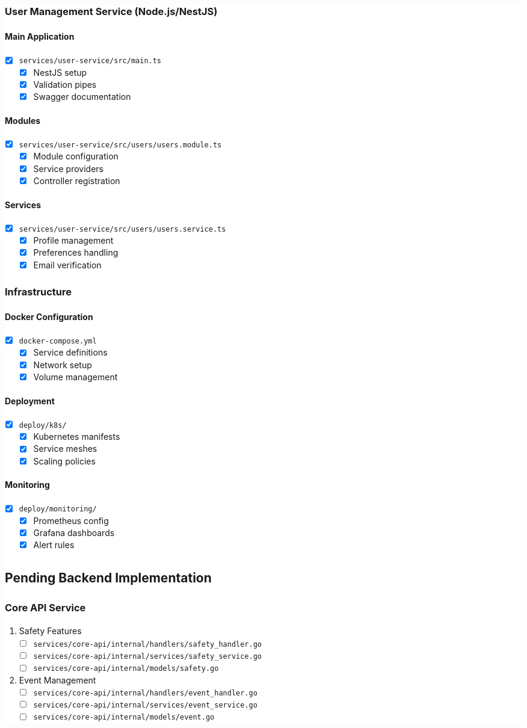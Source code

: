 ### User Management Service (Node.js/NestJS)

#### Main Application

- [x] `services/user-service/src/main.ts`
  - [x] NestJS setup
  - [x] Validation pipes
  - [x] Swagger documentation

#### Modules

- [x] `services/user-service/src/users/users.module.ts`
  - [x] Module configuration
  - [x] Service providers
  - [x] Controller registration

#### Services

- [x] `services/user-service/src/users/users.service.ts`
  - [x] Profile management
  - [x] Preferences handling
  - [x] Email verification

### Infrastructure

#### Docker Configuration

- [x] `docker-compose.yml`
  - [x] Service definitions
  - [x] Network setup
  - [x] Volume management

#### Deployment

- [x] `deploy/k8s/`
  - [x] Kubernetes manifests
  - [x] Service meshes
  - [x] Scaling policies

#### Monitoring

- [x] `deploy/monitoring/`
  - [x] Prometheus config
  - [x] Grafana dashboards
  - [x] Alert rules

## Pending Backend Implementation

### Core API Service

1. Safety Features
   - [ ] `services/core-api/internal/handlers/safety_handler.go`
   - [ ] `services/core-api/internal/services/safety_service.go`
   - [ ] `services/core-api/internal/models/safety.go`
2. Event Management
   - [ ] `services/core-api/internal/handlers/event_handler.go`
   - [ ] `services/core-api/internal/services/event_service.go`
   - [ ] `services/core-api/internal/models/event.go`
